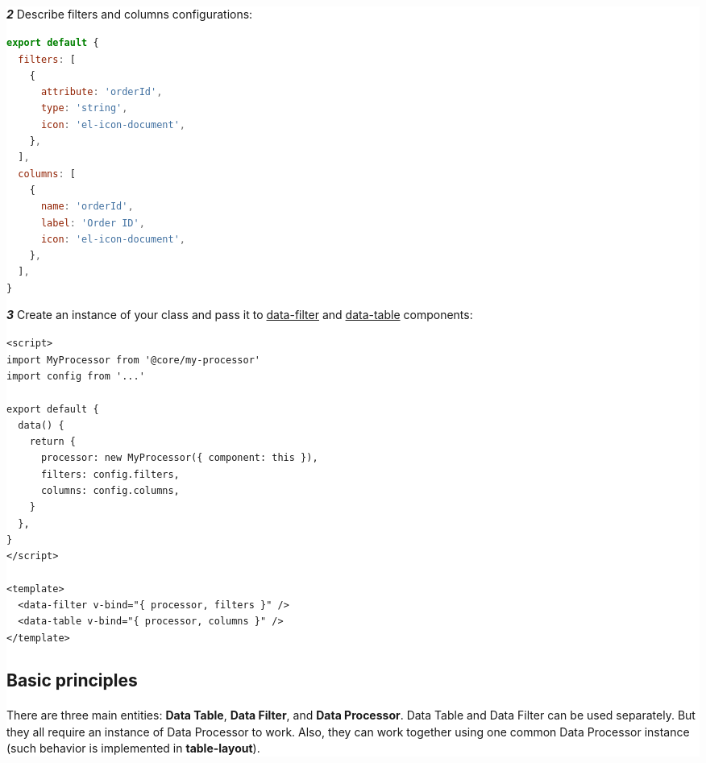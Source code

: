 _**2**_ Describe filters and columns configurations:

```javascript
export default {
  filters: [
    {
      attribute: 'orderId',
      type: 'string',
      icon: 'el-icon-document',
    },
  ],
  columns: [
    {
      name: 'orderId',
      label: 'Order ID',
      icon: 'el-icon-document',
    },
  ],
}
```

_**3**_ Create an instance of your class and pass it to [data-filter](#data-filter) and [data-table](#data-table) components:

```vue
<script>
import MyProcessor from '@core/my-processor'
import config from '...'

export default {
  data() {
    return {
      processor: new MyProcessor({ component: this }),
      filters: config.filters,
      columns: config.columns,
    }
  },
}
</script>

<template>
  <data-filter v-bind="{ processor, filters }" />
  <data-table v-bind="{ processor, columns }" />
</template>
```

## Basic principles

There are three main entities: **Data Table**, **Data Filter**, and **Data Processor**. Data Table and Data Filter can be used separately. But they all require an instance of Data Processor to work. Also, they can work together using one common Data Processor instance (such behavior is implemented in **table-layout**).

